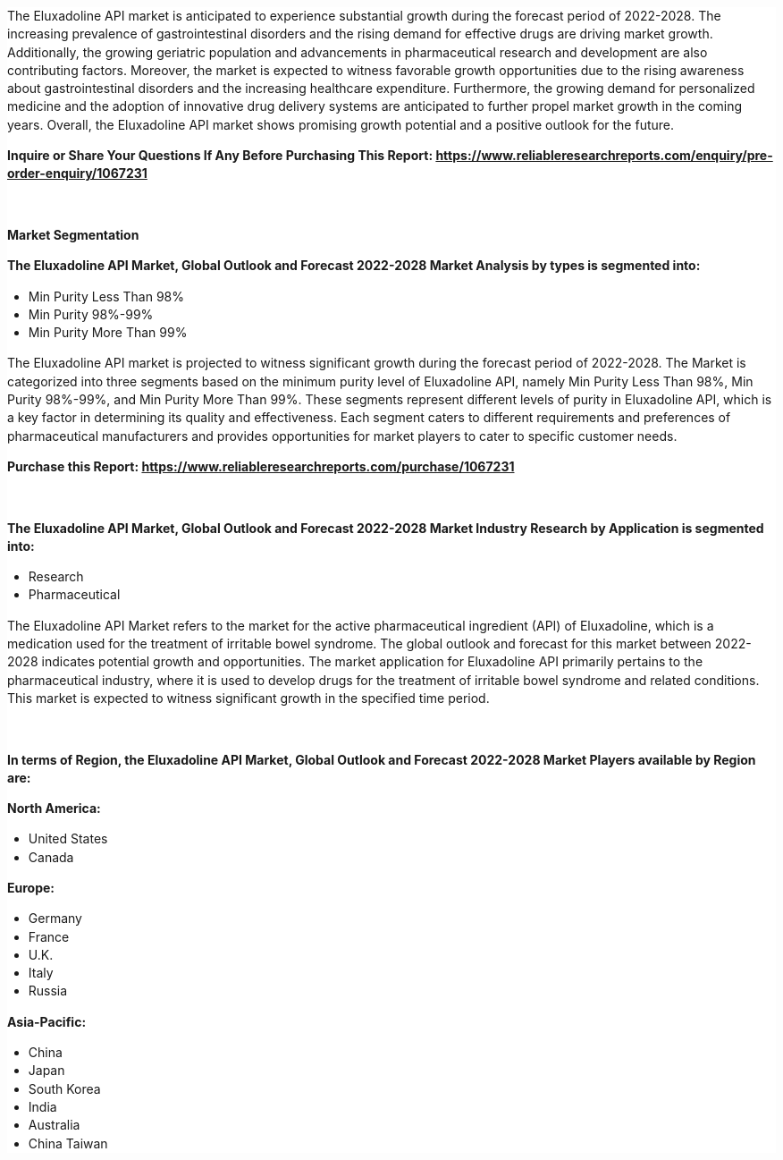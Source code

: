 <p><p>The Eluxadoline API market is anticipated to experience substantial growth during the forecast period of 2022-2028. The increasing prevalence of gastrointestinal disorders and the rising demand for effective drugs are driving market growth. Additionally, the growing geriatric population and advancements in pharmaceutical research and development are also contributing factors. Moreover, the market is expected to witness favorable growth opportunities due to the rising awareness about gastrointestinal disorders and the increasing healthcare expenditure. Furthermore, the growing demand for personalized medicine and the adoption of innovative drug delivery systems are anticipated to further propel market growth in the coming years. Overall, the Eluxadoline API market shows promising growth potential and a positive outlook for the future.</p></p>
<p><strong>Inquire or Share Your Questions If Any Before Purchasing This Report: <a href="https://www.reliableresearchreports.com/enquiry/pre-order-enquiry/1067231">https://www.reliableresearchreports.com/enquiry/pre-order-enquiry/1067231</a></strong></p>
<p>&nbsp;</p>
<p><strong>Market Segmentation</strong></p>
<p><strong>The Eluxadoline API Market, Global Outlook and Forecast 2022-2028 Market Analysis by types is segmented into:</strong></p>
<p><ul><li>Min Purity Less Than 98%</li><li>Min Purity 98%-99%</li><li>Min Purity More Than 99%</li></ul></p>
<p><p>The Eluxadoline API market is projected to witness significant growth during the forecast period of 2022-2028. The Market is categorized into three segments based on the minimum purity level of Eluxadoline API, namely Min Purity Less Than 98%, Min Purity 98%-99%, and Min Purity More Than 99%. These segments represent different levels of purity in Eluxadoline API, which is a key factor in determining its quality and effectiveness. Each segment caters to different requirements and preferences of pharmaceutical manufacturers and provides opportunities for market players to cater to specific customer needs.</p></p>
<p><strong>Purchase this Report:&nbsp;<a href="https://www.reliableresearchreports.com/purchase/1067231">https://www.reliableresearchreports.com/purchase/1067231</a></strong></p>
<p>&nbsp;</p>
<p><strong>The Eluxadoline API Market, Global Outlook and Forecast 2022-2028 Market Industry Research by Application is segmented into:</strong></p>
<p><ul><li>Research</li><li>Pharmaceutical</li></ul></p>
<p><p>The Eluxadoline API Market refers to the market for the active pharmaceutical ingredient (API) of Eluxadoline, which is a medication used for the treatment of irritable bowel syndrome. The global outlook and forecast for this market between 2022-2028 indicates potential growth and opportunities. The market application for Eluxadoline API primarily pertains to the pharmaceutical industry, where it is used to develop drugs for the treatment of irritable bowel syndrome and related conditions. This market is expected to witness significant growth in the specified time period.</p></p>
<p>&nbsp;</p>
<p><strong>In terms of Region, the Eluxadoline API Market, Global Outlook and Forecast 2022-2028 Market Players available by Region are:</strong></p>
<p>
    <p> <strong> North America: </strong>
        <ul>
            <li>United States</li>
            <li>Canada</li>
        </ul>
        </p> 
    <p> <strong> Europe: </strong>
        <ul>
            <li>Germany</li>
            <li>France</li>
            <li>U.K.</li>
            <li>Italy</li>
            <li>Russia</li>
        </ul>
        </p> 
    <p> <strong> Asia-Pacific: </strong>
        <ul>
            <li>China</li>
            <li>Japan</li>
            <li>South Korea</li>
            <li>India</li>
            <li>Australia</li>
            <li>China Taiwan</li>